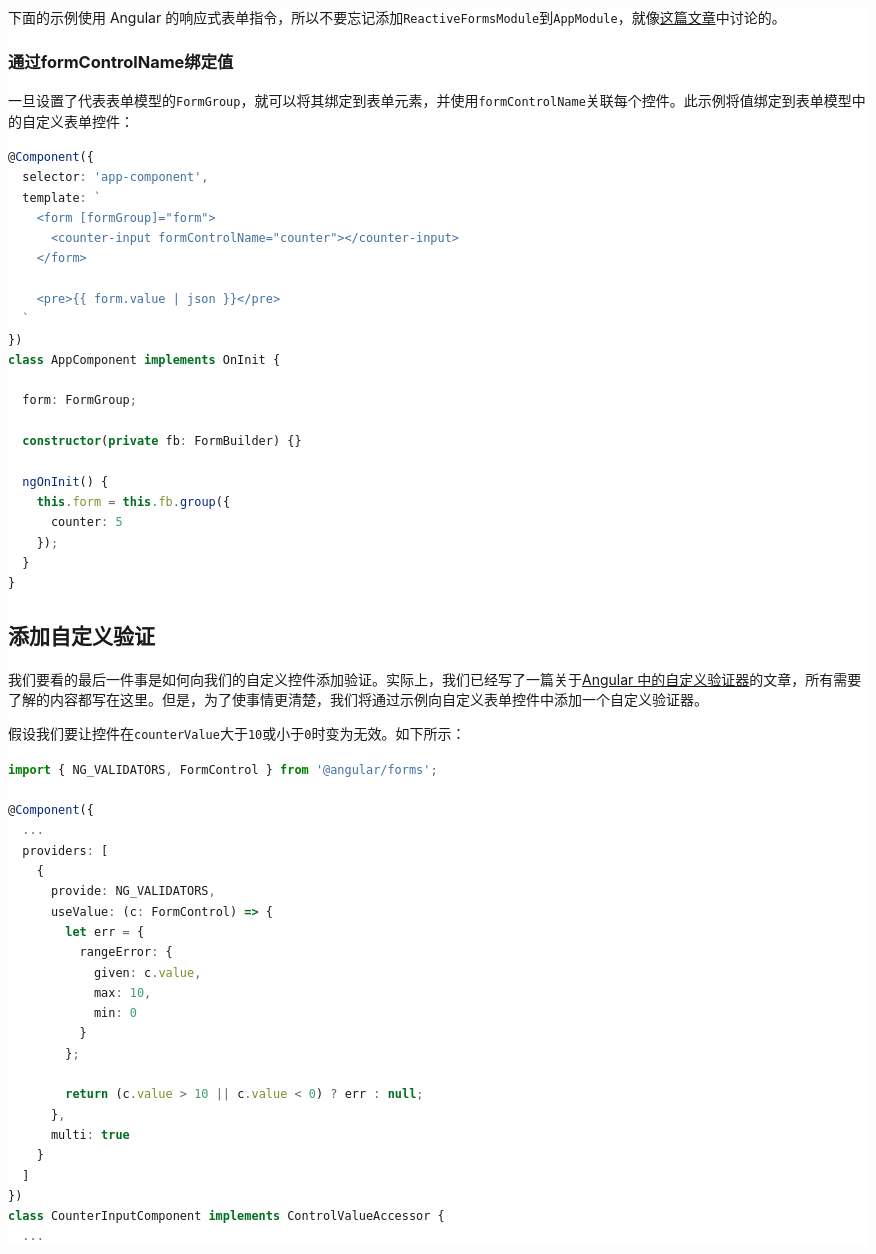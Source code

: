下面的示例使用 Angular 的响应式表单指令，所以不要忘记添加`ReactiveFormsModule`到`AppModule`，就像[这篇文章](https://blog.thoughtram.io/angular/2016/06/22/model-driven-forms-in-angular-2.html)中讨论的。

### 通过formControlName绑定值

一旦设置了代表表单模型的`FormGroup`，就可以将其绑定到表单元素，并使用`formControlName`关联每个控件。此示例将值绑定到表单模型中的自定义表单控件：

```typescript
@Component({
  selector: 'app-component',
  template: `
    <form [formGroup]="form">
      <counter-input formControlName="counter"></counter-input>
    </form>

    <pre>{{ form.value | json }}</pre>
  `
})
class AppComponent implements OnInit {

  form: FormGroup;

  constructor(private fb: FormBuilder) {}

  ngOnInit() {
    this.form = this.fb.group({
      counter: 5
    });
  }
}
```

## 添加自定义验证

我们要看的最后一件事是如何向我们的自定义控件添加验证。实际上，我们已经写了一篇关于[Angular 中的自定义验证器](https://blog.thoughtram.io/angular/2016/03/14/custom-validators-in-angular-2.html)的文章，所有需要了解的内容都写在这里。但是，为了使事情更清楚，我们将通过示例向自定义表单控件中添加一个自定义验证器。

假设我们要让控件在`counterValue`大于`10`或小于`0`时变为无效。如下所示：

```typescript
import { NG_VALIDATORS, FormControl } from '@angular/forms';

@Component({
  ...
  providers: [
    { 
      provide: NG_VALIDATORS,
      useValue: (c: FormControl) => {
        let err = {
          rangeError: {
            given: c.value,
            max: 10,
            min: 0
          }
        };

        return (c.value > 10 || c.value < 0) ? err : null;
      },
      multi: true
    }
  ]
})
class CounterInputComponent implements ControlValueAccessor {
  ...
```